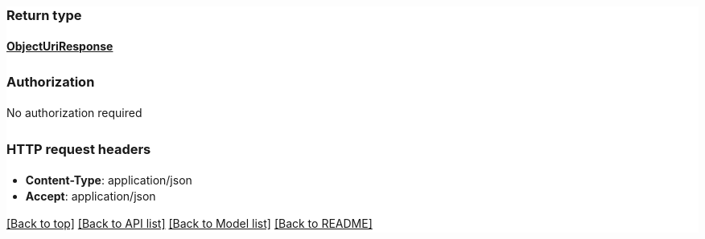 ### Return type

[**ObjectUriResponse**](ObjectUriResponse.md)

### Authorization

No authorization required

### HTTP request headers

 - **Content-Type**: application/json
 - **Accept**: application/json

[[Back to top]](#) [[Back to API list]](../README.md#documentation-for-api-endpoints) [[Back to Model list]](../README.md#documentation-for-models) [[Back to README]](../README.md)

